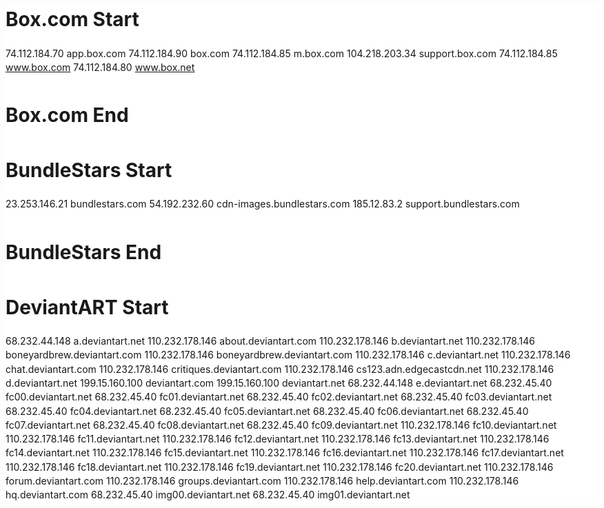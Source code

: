 # Box.com Start
74.112.184.70	app.box.com
74.112.184.90	box.com
74.112.184.85	m.box.com
104.218.203.34	support.box.com
74.112.184.85	www.box.com
74.112.184.80	www.box.net
# Box.com End

# BundleStars Start
23.253.146.21	bundlestars.com
54.192.232.60	cdn-images.bundlestars.com
185.12.83.2	support.bundlestars.com
# BundleStars End

# DeviantART Start
68.232.44.148	a.deviantart.net
110.232.178.146	about.deviantart.com
110.232.178.146	b.deviantart.net
110.232.178.146	boneyardbrew.deviantart.com
110.232.178.146	boneyardbrew.deviantart.com
110.232.178.146	c.deviantart.net
110.232.178.146	chat.deviantart.com
110.232.178.146	critiques.deviantart.com
110.232.178.146	cs123.adn.edgecastcdn.net
110.232.178.146	d.deviantart.net
199.15.160.100	deviantart.com
199.15.160.100	deviantart.net
68.232.44.148	e.deviantart.net
68.232.45.40	fc00.deviantart.net
68.232.45.40	fc01.deviantart.net
68.232.45.40	fc02.deviantart.net
68.232.45.40	fc03.deviantart.net
68.232.45.40	fc04.deviantart.net
68.232.45.40	fc05.deviantart.net
68.232.45.40	fc06.deviantart.net
68.232.45.40	fc07.deviantart.net
68.232.45.40	fc08.deviantart.net
68.232.45.40	fc09.deviantart.net
110.232.178.146	fc10.deviantart.net
110.232.178.146	fc11.deviantart.net
110.232.178.146	fc12.deviantart.net
110.232.178.146	fc13.deviantart.net
110.232.178.146	fc14.deviantart.net
110.232.178.146	fc15.deviantart.net
110.232.178.146	fc16.deviantart.net
110.232.178.146	fc17.deviantart.net
110.232.178.146	fc18.deviantart.net
110.232.178.146	fc19.deviantart.net
110.232.178.146	fc20.deviantart.net
110.232.178.146	forum.deviantart.com
110.232.178.146	groups.deviantart.com
110.232.178.146	help.deviantart.com
110.232.178.146	hq.deviantart.com
68.232.45.40	img00.deviantart.net
68.232.45.40	img01.deviantart.net